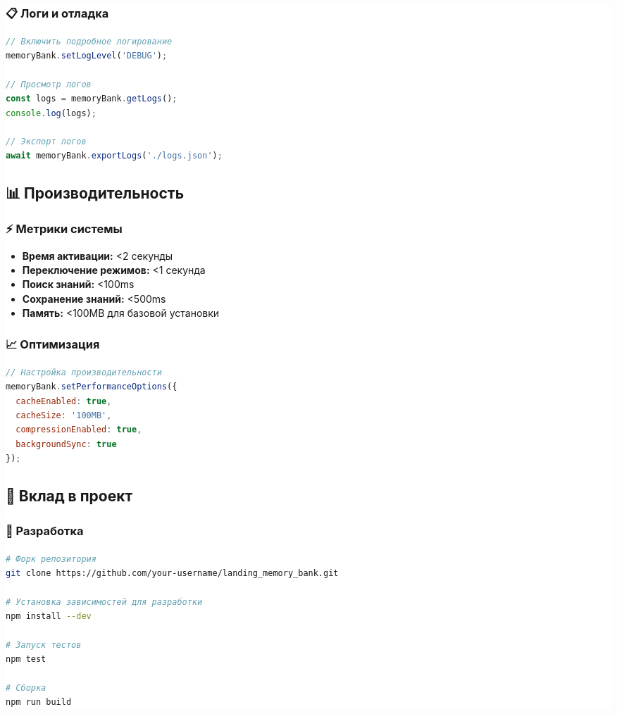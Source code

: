 ### 📋 Логи и отладка

```javascript
// Включить подробное логирование
memoryBank.setLogLevel('DEBUG');

// Просмотр логов
const logs = memoryBank.getLogs();
console.log(logs);

// Экспорт логов
await memoryBank.exportLogs('./logs.json');
```

## 📊 Производительность

### ⚡ Метрики системы

- **Время активации:** <2 секунды
- **Переключение режимов:** <1 секунда
- **Поиск знаний:** <100ms
- **Сохранение знаний:** <500ms
- **Память:** <100MB для базовой установки

### 📈 Оптимизация

```javascript
// Настройка производительности
memoryBank.setPerformanceOptions({
  cacheEnabled: true,
  cacheSize: '100MB',
  compressionEnabled: true,
  backgroundSync: true
});
```

## 🤝 Вклад в проект

### 🔧 Разработка

```bash
# Форк репозитория
git clone https://github.com/your-username/landing_memory_bank.git

# Установка зависимостей для разработки
npm install --dev

# Запуск тестов
npm test

# Сборка
npm run build
```
